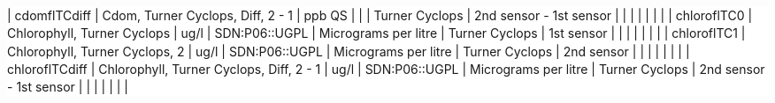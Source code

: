 | cdomflTCdiff        | Cdom, Turner Cyclops, Diff, 2 - 1                              | ppb QS           |               |                             | Turner Cyclops                 | 2nd sensor - 1st sensor                                                                                                                                                                               |                     |                                                                                                                                                                                                      |                           |                                                                                                                                                                                                                                                                                                                                                                                                                                                                                                                                                                   |                   |                                                               |
| chloroflTC0         | Chlorophyll, Turner Cyclops                                    | ug/l             | SDN:P06::UGPL | Micrograms per litre        | Turner Cyclops                 | 1st sensor                                                                                                                                                                                            |                     |                                                                                                                                                                                                      |                           |                                                                                                                                                                                                                                                                                                                                                                                                                                                                                                                                                                   |                   |                                                               |
| chloroflTC1         | Chlorophyll, Turner Cyclops, 2                                 | ug/l             | SDN:P06::UGPL | Micrograms per litre        | Turner Cyclops                 | 2nd sensor                                                                                                                                                                                            |                     |                                                                                                                                                                                                      |                           |                                                                                                                                                                                                                                                                                                                                                                                                                                                                                                                                                                   |                   |                                                               |
| chloroflTCdiff      | Chlorophyll, Turner Cyclops, Diff, 2 - 1                       | ug/l             | SDN:P06::UGPL | Micrograms per litre        | Turner Cyclops                 | 2nd sensor - 1st sensor                                                                                                                                                                               |                     |                                                                                                                                                                                                      |                           |                                                                                                                                                                                                                                                                                                                                                                                                                                                                                                                                                                   |                   |                                                               |
